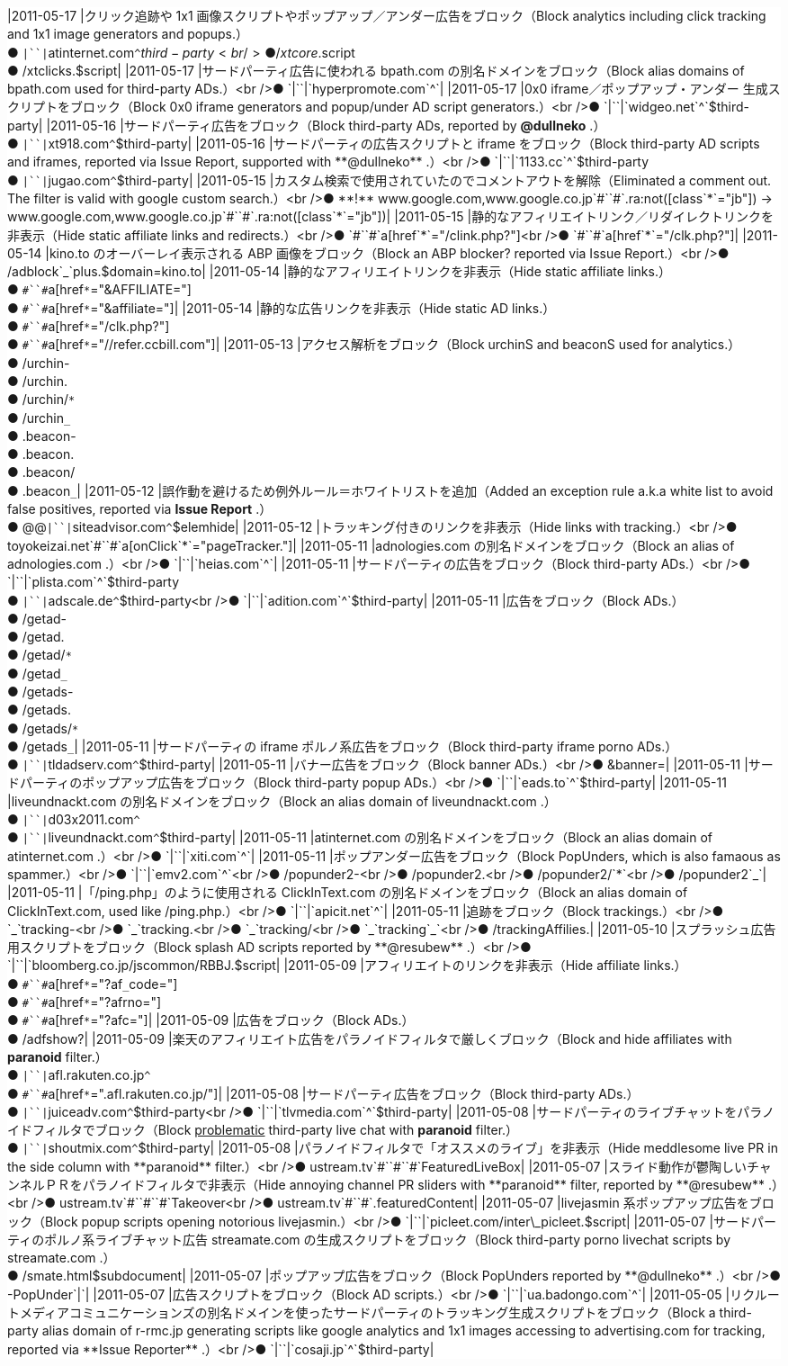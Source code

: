 |2011-05-17      |クリック追跡や 1x1 画像スクリプトやポップアップ／アンダー広告をブロック（Block analytics including click tracking and 1x1 image generators and popups.）<br />● `|``|`atinternet.com`^`$third-party<br />● /xtcore.$script<br />● /xtclicks.$script|
|2011-05-17      |サードパーティ広告に使われる bpath.com の別名ドメインをブロック（Block alias domains of bpath.com used for third-party ADs.）<br />● `|``|`hyperpromote.com`^`|
|2011-05-17      |0x0 iframe／ポップアップ・アンダー 生成スクリプトをブロック（Block 0x0 iframe generators and popup/under AD script generators.）<br />● `|``|`widgeo.net`^`$third-party|
|2011-05-16      |サードパーティ広告をブロック（Block third-party ADs, reported by **@dullneko** .）<br />● `|``|`xt918.com`^`$third-party|
|2011-05-16      |サードパーティの広告スクリプトと iframe をブロック（Block third-party AD scripts and iframes, reported via Issue Report, supported with **@dullneko** .）<br />● `|``|`1133.cc`^`$third-party<br />● `|``|`jugao.com`^`$third-party|
|2011-05-15      |カスタム検索で使用されていたのでコメントアウトを解除（Eliminated a comment out. The filter is valid with google custom search.）<br />● **!** www.google.com,www.google.co.jp`#``#`.ra:not([class`*`="jb"]) -> www.google.com,www.google.co.jp`#``#`.ra:not([class`*`="jb"])|
|2011-05-15      |静的なアフィリエイトリンク／リダイレクトリンクを非表示（Hide static affiliate links and redirects.）<br />● `#``#`a[href`*`="/clink.php?"]<br />● `#``#`a[href`*`="/clk.php?"]|
|2011-05-14      |kino.to のオーバーレイ表示される ABP 画像をブロック（Block an ABP blocker? reported via Issue Report.）<br />● /adblock`_`plus.$domain=kino.to|
|2011-05-14      |静的なアフィリエイトリンクを非表示（Hide static affiliate links.）<br />● `#``#`a[href`*`="&AFFILIATE="]<br />● `#``#`a[href`*`="&affiliate="]|
|2011-05-14      |静的な広告リンクを非表示（Hide static AD links.）<br />● `#``#`a[href`*`="/clk.php?"]<br />● `#``#`a[href`*`="//refer.ccbill.com"]|
|2011-05-13      |アクセス解析をブロック（Block urchinS and beaconS used for analytics.）<br />● /urchin-<br />● /urchin.<br />● /urchin/`*`<br />● /urchin`_`<br />● .beacon-<br />● .beacon.<br />● .beacon/<br />● .beacon`_`|
|2011-05-12      |誤作動を避けるため例外ルール＝ホワイトリストを追加（Added an exception rule a.k.a white list to avoid false positives, reported via **Issue Report** .）<br />● @@`|``|`siteadvisor.com`^`$elemhide|
|2011-05-12      |トラッキング付きのリンクを非表示（Hide links with tracking.）<br />● toyokeizai.net`#``#`a[onClick`*`="pageTracker."]|
|2011-05-11      |adnologies.com の別名ドメインをブロック（Block an alias of adnologies.com .）<br />● `|``|`heias.com`^`|
|2011-05-11      |サードパーティの広告をブロック（Block third-party ADs.）<br />● `|``|`plista.com`^`$third-party<br />● `|``|`adscale.de`^`$third-party<br />● `|``|`adition.com`^`$third-party|
|2011-05-11      |広告をブロック（Block ADs.）<br />● /getad-<br />● /getad.<br />● /getad/`*`<br />● /getad`_`<br />● /getads-<br />● /getads.<br />● /getads/`*`<br />● /getads`_`|
|2011-05-11      |サードパーティの iframe ポルノ系広告をブロック（Block third-party iframe porno ADs.）<br />● `|``|`tldadserv.com`^`$third-party|
|2011-05-11      |バナー広告をブロック（Block banner ADs.）<br />● &banner=|
|2011-05-11      |サードパーティのポップアップ広告をブロック（Block third-party popup ADs.）<br />● `|``|`eads.to`^`$third-party|
|2011-05-11      |liveundnackt.com の別名ドメインをブロック（Block an alias domain of liveundnackt.com .）<br />● `|``|`d03x2011.com`^`<br />● `|``|`liveundnackt.com`^`$third-party|
|2011-05-11      |atinternet.com の別名ドメインをブロック（Block an alias domain of atinternet.com .）<br />● `|``|`xiti.com`^`|
|2011-05-11      |ポップアンダー広告をブロック（Block PopUnders, which is also famaous as spammer.）<br />● `|``|`emv2.com`^`<br />● /popunder2-<br />● /popunder2.<br />● /popunder2/`*`<br />● /popunder2`_`|
|2011-05-11      |「/ping.php」のように使用される ClickInText.com の別名ドメインをブロック（Block an alias domain of ClickInText.com, used like /ping.php.）<br />● `|``|`apicit.net`^`|
|2011-05-11      |追跡をブロック（Block trackings.）<br />● `_`tracking-<br />● `_`tracking.<br />● `_`tracking/<br />● `_`tracking`_`<br />● /trackingAffilies.|
|2011-05-10      |スプラッシュ広告用スクリプトをブロック（Block splash AD scripts reported by **@resubew** .）<br />● `|``|`bloomberg.co.jp/jscommon/RBBJ.$script|
|2011-05-09      |アフィリエイトのリンクを非表示（Hide affiliate links.）<br />● `#``#`a[href`*`="?af`_`code="]<br />● `#``#`a[href`*`="?afrno="]<br />● `#``#`a[href`*`="?afc="]|
|2011-05-09      |広告をブロック（Block ADs.）<br />● /adfshow?|
|2011-05-09      |楽天のアフィリエイト広告をパラノイドフィルタで厳しくブロック（Block and hide affiliates with **paranoid** filter.）<br />● `|``|`afl.rakuten.co.jp`^`<br />● `#``#`a[href`*`=".afl.rakuten.co.jp/"]|
|2011-05-08      |サードパーティ広告をブロック（Block third-party ADs.）<br />● `|``|`juiceadv.com`^`$third-party<br />● `|``|`tlvmedia.com`^`$third-party|
|2011-05-08      |サードパーティのライブチャットをパラノイドフィルタでブロック（Block [problematic](http://google.com/safebrowsing/diagnostic?site=shoutmix.com) third-party live chat with **paranoid** filter.）<br />● `|``|`shoutmix.com`^`$third-party|
|2011-05-08      |パラノイドフィルタで「オススメのライブ」を非表示（Hide meddlesome live PR in the side column with **paranoid** filter.）<br />● ustream.tv`#``#``#`FeaturedLiveBox|
|2011-05-07      |スライド動作が鬱陶しいチャンネルＰＲをパラノイドフィルタで非表示（Hide annoying channel PR sliders with **paranoid** filter, reported by **@resubew** .）<br />● ustream.tv`#``#``#`Takeover<br />● ustream.tv`#``#`.featuredContent|
|2011-05-07      |livejasmin 系ポップアップ広告をブロック（Block popup scripts opening notorious livejasmin.）<br />● `|``|`picleet.com/inter\_picleet.$script|
|2011-05-07      |サードパーティのポルノ系ライブチャット広告 streamate.com の生成スクリプトをブロック（Block third-party porno livechat scripts by streamate.com .）<br />● /smate.html$subdocument|
|2011-05-07      |ポップアップ広告をブロック（Block PopUnders reported by **@dullneko** .）<br />● -PopUnder`|`|
|2011-05-07      |広告スクリプトをブロック（Block AD scripts.）<br />● `|``|`ua.badongo.com`^`|
|2011-05-05      |リクルートメディアコミュニケーションズの別名ドメインを使ったサードパーティのトラッキング生成スクリプトをブロック（Block a third-party alias domain of r-rmc.jp generating scripts like google analytics and 1x1 images accessing to advertising.com for tracking, reported via **Issue Reporter** .）<br />● `|``|`cosaji.jp`^`$third-party|